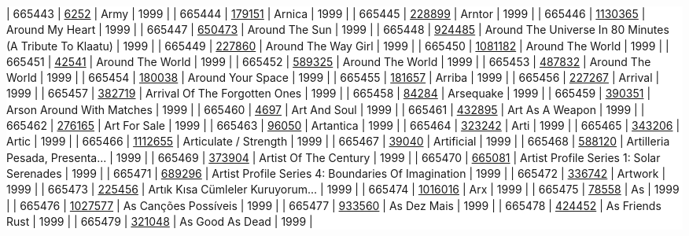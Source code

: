 | 665443 | [6252](https://www.discogs.com/master/6252) | Army | 1999 |
| 665444 | [179151](https://www.discogs.com/master/179151) | Arnica | 1999 |
| 665445 | [228899](https://www.discogs.com/master/228899) | Arntor | 1999 |
| 665446 | [1130365](https://www.discogs.com/master/1130365) | Around My Heart | 1999 |
| 665447 | [650473](https://www.discogs.com/master/650473) | Around The Sun | 1999 |
| 665448 | [924485](https://www.discogs.com/master/924485) | Around The Universe In 80 Minutes (A Tribute To Klaatu) | 1999 |
| 665449 | [227860](https://www.discogs.com/master/227860) | Around The Way Girl | 1999 |
| 665450 | [1081182](https://www.discogs.com/master/1081182) | Around The World | 1999 |
| 665451 | [42541](https://www.discogs.com/master/42541) | Around The World | 1999 |
| 665452 | [589325](https://www.discogs.com/master/589325) | Around The World | 1999 |
| 665453 | [487832](https://www.discogs.com/master/487832) | Around The World | 1999 |
| 665454 | [180038](https://www.discogs.com/master/180038) | Around Your Space | 1999 |
| 665455 | [181657](https://www.discogs.com/master/181657) | Arriba | 1999 |
| 665456 | [227267](https://www.discogs.com/master/227267) | Arrival | 1999 |
| 665457 | [382719](https://www.discogs.com/master/382719) | Arrival Of The Forgotten Ones | 1999 |
| 665458 | [84284](https://www.discogs.com/master/84284) | Arsequake | 1999 |
| 665459 | [390351](https://www.discogs.com/master/390351) | Arson Around With Matches | 1999 |
| 665460 | [4697](https://www.discogs.com/master/4697) | Art And Soul | 1999 |
| 665461 | [432895](https://www.discogs.com/master/432895) | Art As A Weapon | 1999 |
| 665462 | [276165](https://www.discogs.com/master/276165) | Art For Sale | 1999 |
| 665463 | [96050](https://www.discogs.com/master/96050) | Artantica | 1999 |
| 665464 | [323242](https://www.discogs.com/master/323242) | Arti | 1999 |
| 665465 | [343206](https://www.discogs.com/master/343206) | Artic | 1999 |
| 665466 | [1112655](https://www.discogs.com/master/1112655) | Articulate / Strength | 1999 |
| 665467 | [39040](https://www.discogs.com/master/39040) | Artificial | 1999 |
| 665468 | [588120](https://www.discogs.com/master/588120) | Artilleria Pesada, Presenta... | 1999 |
| 665469 | [373904](https://www.discogs.com/master/373904) | Artist Of The Century | 1999 |
| 665470 | [665081](https://www.discogs.com/master/665081) | Artist Profile Series 1: Solar Serenades | 1999 |
| 665471 | [689296](https://www.discogs.com/master/689296) | Artist Profile Series 4: Boundaries Of Imagination | 1999 |
| 665472 | [336742](https://www.discogs.com/master/336742) | Artwork | 1999 |
| 665473 | [225456](https://www.discogs.com/master/225456) | Artık Kısa Cümleler Kuruyorum... | 1999 |
| 665474 | [1016016](https://www.discogs.com/master/1016016) | Arx | 1999 |
| 665475 | [78558](https://www.discogs.com/master/78558) | As | 1999 |
| 665476 | [1027577](https://www.discogs.com/master/1027577) | As Canções Possíveis | 1999 |
| 665477 | [933560](https://www.discogs.com/master/933560) | As Dez Mais | 1999 |
| 665478 | [424452](https://www.discogs.com/master/424452) | As Friends Rust | 1999 |
| 665479 | [321048](https://www.discogs.com/master/321048) | As Good As Dead | 1999 |